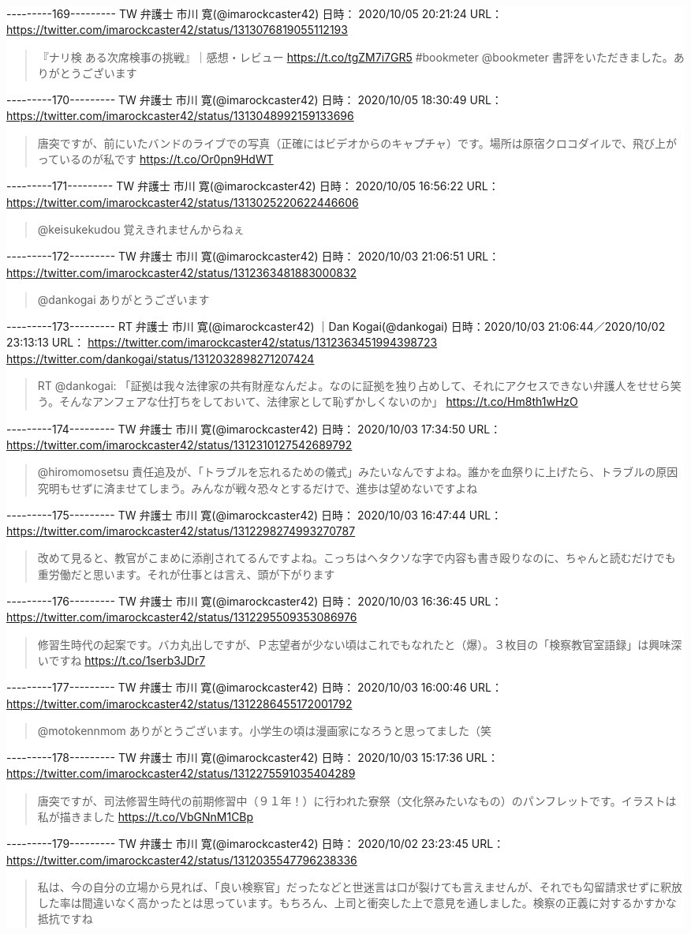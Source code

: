 ---------169---------
TW 弁護士 市川 寛(@imarockcaster42) 日時： 2020/10/05 20:21:24 URL： https://twitter.com/imarockcaster42/status/1313076819055112193
> 『ナリ検 ある次席検事の挑戦』｜感想・レビュー https://t.co/tgZM7i7GR5 #bookmeter @bookmeter 書評をいただきました。ありがとうございます

---------170---------
TW 弁護士 市川 寛(@imarockcaster42) 日時： 2020/10/05 18:30:49 URL： https://twitter.com/imarockcaster42/status/1313048992159133696
> 唐突ですが、前にいたバンドのライブでの写真（正確にはビデオからのキャプチャ）です。場所は原宿クロコダイルで、飛び上がっているのが私です https://t.co/Or0pn9HdWT

---------171---------
TW 弁護士 市川 寛(@imarockcaster42) 日時： 2020/10/05 16:56:22 URL： https://twitter.com/imarockcaster42/status/1313025220622446606
> @keisukekudou 覚えきれませんからねぇ

---------172---------
TW 弁護士 市川 寛(@imarockcaster42) 日時： 2020/10/03 21:06:51 URL： https://twitter.com/imarockcaster42/status/1312363481883000832
> @dankogai ありがとうございます

---------173---------
RT 弁護士 市川 寛(@imarockcaster42) ｜Dan Kogai(@dankogai) 日時：2020/10/03 21:06:44／2020/10/02 23:13:13 URL： https://twitter.com/imarockcaster42/status/1312363451994398723 https://twitter.com/dankogai/status/1312032898271207424
> RT @dankogai: 「証拠は我々法律家の共有財産なんだよ。なのに証拠を独り占めして、それにアクセスできない弁護人をせせら笑う。そんなアンフェアな仕打ちをしておいて、法律家として恥ずかしくないのか」
> https://t.co/Hm8th1wHzO

---------174---------
TW 弁護士 市川 寛(@imarockcaster42) 日時： 2020/10/03 17:34:50 URL： https://twitter.com/imarockcaster42/status/1312310127542689792
> @hiromomosetsu 責任追及が、「トラブルを忘れるための儀式」みたいなんですよね。誰かを血祭りに上げたら、トラブルの原因究明もせずに済ませてしまう。みんなが戦々恐々とするだけで、進歩は望めないですよね

---------175---------
TW 弁護士 市川 寛(@imarockcaster42) 日時： 2020/10/03 16:47:44 URL： https://twitter.com/imarockcaster42/status/1312298274993270787
> 改めて見ると、教官がこまめに添削されてるんですよね。こっちはヘタクソな字で内容も書き殴りなのに、ちゃんと読むだけでも重労働だと思います。それが仕事とは言え、頭が下がります

---------176---------
TW 弁護士 市川 寛(@imarockcaster42) 日時： 2020/10/03 16:36:45 URL： https://twitter.com/imarockcaster42/status/1312295509353086976
> 修習生時代の起案です。バカ丸出しですが、Ｐ志望者が少ない頃はこれでもなれたと（爆）。３枚目の「検察教官室語録」は興味深いですね https://t.co/1serb3JDr7

---------177---------
TW 弁護士 市川 寛(@imarockcaster42) 日時： 2020/10/03 16:00:46 URL： https://twitter.com/imarockcaster42/status/1312286455172001792
> @motokennmom ありがとうございます。小学生の頃は漫画家になろうと思ってました（笑

---------178---------
TW 弁護士 市川 寛(@imarockcaster42) 日時： 2020/10/03 15:17:36 URL： https://twitter.com/imarockcaster42/status/1312275591035404289
> 唐突ですが、司法修習生時代の前期修習中（９１年！）に行われた寮祭（文化祭みたいなもの）のパンフレットです。イラストは私が描きました https://t.co/VbGNnM1CBp

---------179---------
TW 弁護士 市川 寛(@imarockcaster42) 日時： 2020/10/02 23:23:45 URL： https://twitter.com/imarockcaster42/status/1312035547796238336
> 私は、今の自分の立場から見れば、「良い検察官」だったなどと世迷言は口が裂けても言えませんが、それでも勾留請求せずに釈放した率は間違いなく高かったとは思っています。もちろん、上司と衝突した上で意見を通しました。検察の正義に対するかすかな抵抗ですね
